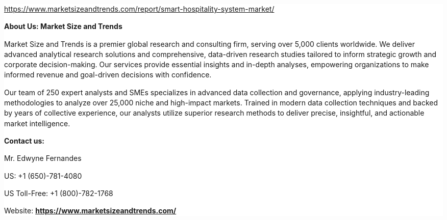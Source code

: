 <a href="https://www.marketsizeandtrends.com/report/smart-hospitality-system-market/">https://www.marketsizeandtrends.com/report/smart-hospitality-system-market/</a></strong></p><p><strong>About Us: Market Size and Trends</strong></p><p>Market Size and Trends is a premier global research and consulting firm, serving over 5,000 clients worldwide. We deliver advanced analytical research solutions and comprehensive, data-driven research studies tailored to inform strategic growth and corporate decision-making. Our services provide essential insights and in-depth analyses, empowering organizations to make informed revenue and goal-driven decisions with confidence.</p><p>Our team of 250 expert analysts and SMEs specializes in advanced data collection and governance, applying industry-leading methodologies to analyze over 25,000 niche and high-impact markets. Trained in modern data collection techniques and backed by years of collective experience, our analysts utilize superior research methods to deliver precise, insightful, and actionable market intelligence.</p><p><strong>Contact us:</strong></p><p>Mr. Edwyne Fernandes</p><p>US: +1 (650)-781-4080</p><p>US Toll-Free: +1 (800)-782-1768</p><p>Website: <strong><a href="https://www.marketsizeandtrends.com/">https://www.marketsizeandtrends.com/</a></strong></p>
